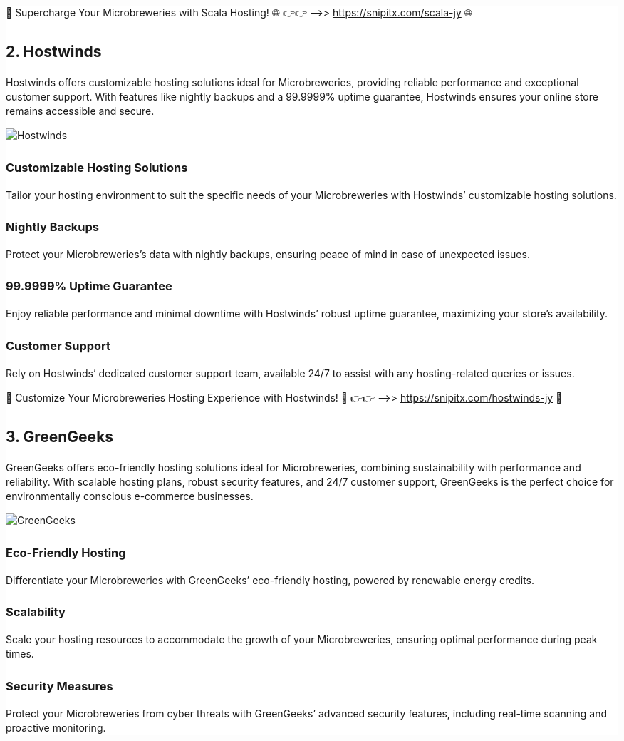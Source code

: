 🚀 Supercharge Your Microbreweries with Scala Hosting! 🌐
👉👉 -->> https://snipitx.com/scala-jy 🌐

## 2. Hostwinds

Hostwinds offers customizable hosting solutions ideal for Microbreweries, providing reliable performance and exceptional customer support. With features like nightly backups and a 99.9999% uptime guarantee, Hostwinds ensures your online store remains accessible and secure.

![Hostwinds](https://i.imgur.com/53aSNXx.jpeg "Hostwinds Hosting")

### Customizable Hosting Solutions
Tailor your hosting environment to suit the specific needs of your Microbreweries with Hostwinds’ customizable hosting solutions.

### Nightly Backups
Protect your Microbreweries’s data with nightly backups, ensuring peace of mind in case of unexpected issues.

### 99.9999% Uptime Guarantee
Enjoy reliable performance and minimal downtime with Hostwinds’ robust uptime guarantee, maximizing your store’s availability.

### Customer Support
Rely on Hostwinds’ dedicated customer support team, available 24/7 to assist with any hosting-related queries or issues.

🌟 Customize Your Microbreweries Hosting Experience with Hostwinds! 🚀
👉👉 -->> https://snipitx.com/hostwinds-jy 🚀


## 3. GreenGeeks

GreenGeeks offers eco-friendly hosting solutions ideal for Microbreweries, combining sustainability with performance and reliability. With scalable hosting plans, robust security features, and 24/7 customer support, GreenGeeks is the perfect choice for environmentally conscious e-commerce businesses.

![GreenGeeks](https://i.imgur.com/eEwuntu.jpg "GreenGeeks Hosting")

### Eco-Friendly Hosting
Differentiate your Microbreweries with GreenGeeks’ eco-friendly hosting, powered by renewable energy credits.

### Scalability
Scale your hosting resources to accommodate the growth of your Microbreweries, ensuring optimal performance during peak times.

### Security Measures
Protect your Microbreweries from cyber threats with GreenGeeks’ advanced security features, including real-time scanning and proactive monitoring.
